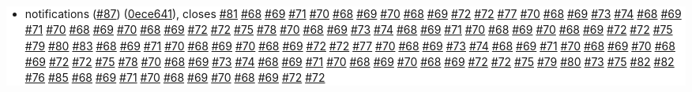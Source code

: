 * notifications ([#87](https://github.com/mesalva/mars/issues/87)) ([0ece641](https://github.com/mesalva/mars/commit/0ece6412533aa89c041ae7d4314da12bdbcda8ce)), closes [#81](https://github.com/mesalva/mars/issues/81) [#68](https://github.com/mesalva/mars/issues/68) [#69](https://github.com/mesalva/mars/issues/69) [#71](https://github.com/mesalva/mars/issues/71) [#70](https://github.com/mesalva/mars/issues/70) [#68](https://github.com/mesalva/mars/issues/68) [#69](https://github.com/mesalva/mars/issues/69) [#70](https://github.com/mesalva/mars/issues/70) [#68](https://github.com/mesalva/mars/issues/68) [#69](https://github.com/mesalva/mars/issues/69) [#72](https://github.com/mesalva/mars/issues/72) [#72](https://github.com/mesalva/mars/issues/72) [#77](https://github.com/mesalva/mars/issues/77) [#70](https://github.com/mesalva/mars/issues/70) [#68](https://github.com/mesalva/mars/issues/68) [#69](https://github.com/mesalva/mars/issues/69) [#73](https://github.com/mesalva/mars/issues/73) [#74](https://github.com/mesalva/mars/issues/74) [#68](https://github.com/mesalva/mars/issues/68) [#69](https://github.com/mesalva/mars/issues/69) [#71](https://github.com/mesalva/mars/issues/71) [#70](https://github.com/mesalva/mars/issues/70) [#68](https://github.com/mesalva/mars/issues/68) [#69](https://github.com/mesalva/mars/issues/69) [#70](https://github.com/mesalva/mars/issues/70) [#68](https://github.com/mesalva/mars/issues/68) [#69](https://github.com/mesalva/mars/issues/69) [#72](https://github.com/mesalva/mars/issues/72) [#72](https://github.com/mesalva/mars/issues/72) [#75](https://github.com/mesalva/mars/issues/75) [#78](https://github.com/mesalva/mars/issues/78) [#70](https://github.com/mesalva/mars/issues/70) [#68](https://github.com/mesalva/mars/issues/68) [#69](https://github.com/mesalva/mars/issues/69) [#73](https://github.com/mesalva/mars/issues/73) [#74](https://github.com/mesalva/mars/issues/74) [#68](https://github.com/mesalva/mars/issues/68) [#69](https://github.com/mesalva/mars/issues/69) [#71](https://github.com/mesalva/mars/issues/71) [#70](https://github.com/mesalva/mars/issues/70) [#68](https://github.com/mesalva/mars/issues/68) [#69](https://github.com/mesalva/mars/issues/69) [#70](https://github.com/mesalva/mars/issues/70) [#68](https://github.com/mesalva/mars/issues/68) [#69](https://github.com/mesalva/mars/issues/69) [#72](https://github.com/mesalva/mars/issues/72) [#72](https://github.com/mesalva/mars/issues/72) [#75](https://github.com/mesalva/mars/issues/75) [#79](https://github.com/mesalva/mars/issues/79) [#80](https://github.com/mesalva/mars/issues/80) [#83](https://github.com/mesalva/mars/issues/83) [#68](https://github.com/mesalva/mars/issues/68) [#69](https://github.com/mesalva/mars/issues/69) [#71](https://github.com/mesalva/mars/issues/71) [#70](https://github.com/mesalva/mars/issues/70) [#68](https://github.com/mesalva/mars/issues/68) [#69](https://github.com/mesalva/mars/issues/69) [#70](https://github.com/mesalva/mars/issues/70) [#68](https://github.com/mesalva/mars/issues/68) [#69](https://github.com/mesalva/mars/issues/69) [#72](https://github.com/mesalva/mars/issues/72) [#72](https://github.com/mesalva/mars/issues/72) [#77](https://github.com/mesalva/mars/issues/77) [#70](https://github.com/mesalva/mars/issues/70) [#68](https://github.com/mesalva/mars/issues/68) [#69](https://github.com/mesalva/mars/issues/69) [#73](https://github.com/mesalva/mars/issues/73) [#74](https://github.com/mesalva/mars/issues/74) [#68](https://github.com/mesalva/mars/issues/68) [#69](https://github.com/mesalva/mars/issues/69) [#71](https://github.com/mesalva/mars/issues/71) [#70](https://github.com/mesalva/mars/issues/70) [#68](https://github.com/mesalva/mars/issues/68) [#69](https://github.com/mesalva/mars/issues/69) [#70](https://github.com/mesalva/mars/issues/70) [#68](https://github.com/mesalva/mars/issues/68) [#69](https://github.com/mesalva/mars/issues/69) [#72](https://github.com/mesalva/mars/issues/72) [#72](https://github.com/mesalva/mars/issues/72) [#75](https://github.com/mesalva/mars/issues/75) [#78](https://github.com/mesalva/mars/issues/78) [#70](https://github.com/mesalva/mars/issues/70) [#68](https://github.com/mesalva/mars/issues/68) [#69](https://github.com/mesalva/mars/issues/69) [#73](https://github.com/mesalva/mars/issues/73) [#74](https://github.com/mesalva/mars/issues/74) [#68](https://github.com/mesalva/mars/issues/68) [#69](https://github.com/mesalva/mars/issues/69) [#71](https://github.com/mesalva/mars/issues/71) [#70](https://github.com/mesalva/mars/issues/70) [#68](https://github.com/mesalva/mars/issues/68) [#69](https://github.com/mesalva/mars/issues/69) [#70](https://github.com/mesalva/mars/issues/70) [#68](https://github.com/mesalva/mars/issues/68) [#69](https://github.com/mesalva/mars/issues/69) [#72](https://github.com/mesalva/mars/issues/72) [#72](https://github.com/mesalva/mars/issues/72) [#75](https://github.com/mesalva/mars/issues/75) [#79](https://github.com/mesalva/mars/issues/79) [#80](https://github.com/mesalva/mars/issues/80) [#73](https://github.com/mesalva/mars/issues/73) [#75](https://github.com/mesalva/mars/issues/75) [#82](https://github.com/mesalva/mars/issues/82) [#82](https://github.com/mesalva/mars/issues/82) [#76](https://github.com/mesalva/mars/issues/76) [#85](https://github.com/mesalva/mars/issues/85) [#68](https://github.com/mesalva/mars/issues/68) [#69](https://github.com/mesalva/mars/issues/69) [#71](https://github.com/mesalva/mars/issues/71) [#70](https://github.com/mesalva/mars/issues/70) [#68](https://github.com/mesalva/mars/issues/68) [#69](https://github.com/mesalva/mars/issues/69) [#70](https://github.com/mesalva/mars/issues/70) [#68](https://github.com/mesalva/mars/issues/68) [#69](https://github.com/mesalva/mars/issues/69) [#72](https://github.com/mesalva/mars/issues/72) [#72](https://github.com/mesalva/mars/issues/72)